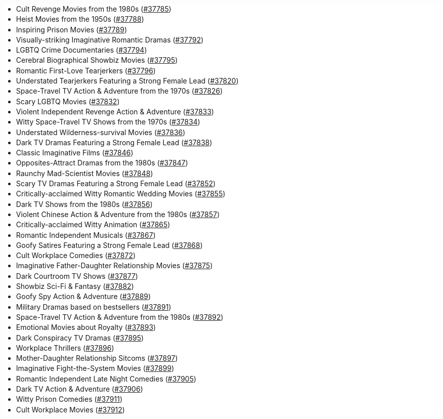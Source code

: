 * Cult Revenge Movies from the 1980s ([#37785](https://www.netflix.com/browse/genre/37785))
* Heist Movies from the 1950s ([#37788](https://www.netflix.com/browse/genre/37788))
* Inspiring Prison Movies ([#37789](https://www.netflix.com/browse/genre/37789))
* Visually-striking Imaginative Romantic Dramas ([#37792](https://www.netflix.com/browse/genre/37792))
* LGBTQ Crime Documentaries ([#37794](https://www.netflix.com/browse/genre/37794))
* Cerebral Biographical Showbiz Movies ([#37795](https://www.netflix.com/browse/genre/37795))
* Romantic First-Love Tearjerkers ([#37796](https://www.netflix.com/browse/genre/37796))
* Understated Tearjerkers Featuring a Strong Female Lead ([#37820](https://www.netflix.com/browse/genre/37820))
* Space-Travel TV Action & Adventure from the 1970s ([#37826](https://www.netflix.com/browse/genre/37826))
* Scary LGBTQ Movies ([#37832](https://www.netflix.com/browse/genre/37832))
* Violent Independent Revenge Action & Adventure ([#37833](https://www.netflix.com/browse/genre/37833))
* Witty Space-Travel TV Shows from the 1970s ([#37834](https://www.netflix.com/browse/genre/37834))
* Understated Wilderness-survival Movies ([#37836](https://www.netflix.com/browse/genre/37836))
* Dark TV Dramas Featuring a Strong Female Lead ([#37838](https://www.netflix.com/browse/genre/37838))
* Classic Imaginative Films ([#37846](https://www.netflix.com/browse/genre/37846))
* Opposites-Attract Dramas from the 1980s ([#37847](https://www.netflix.com/browse/genre/37847))
* Raunchy Mad-Scientist Movies ([#37848](https://www.netflix.com/browse/genre/37848))
* Scary TV Dramas Featuring a Strong Female Lead ([#37852](https://www.netflix.com/browse/genre/37852))
* Critically-acclaimed Witty Romantic Wedding Movies ([#37855](https://www.netflix.com/browse/genre/37855))
* Dark TV Shows from the 1980s ([#37856](https://www.netflix.com/browse/genre/37856))
* Violent Chinese Action & Adventure from the 1980s ([#37857](https://www.netflix.com/browse/genre/37857))
* Critically-acclaimed Witty Animation ([#37865](https://www.netflix.com/browse/genre/37865))
* Romantic Independent Musicals ([#37867](https://www.netflix.com/browse/genre/37867))
* Goofy Satires Featuring a Strong Female Lead ([#37868](https://www.netflix.com/browse/genre/37868))
* Cult Workplace Comedies ([#37872](https://www.netflix.com/browse/genre/37872))
* Imaginative Father-Daughter Relationship Movies ([#37875](https://www.netflix.com/browse/genre/37875))
* Dark Courtroom TV Shows ([#37877](https://www.netflix.com/browse/genre/37877))
* Showbiz Sci-Fi & Fantasy ([#37882](https://www.netflix.com/browse/genre/37882))
* Goofy Spy Action & Adventure ([#37889](https://www.netflix.com/browse/genre/37889))
* Military Dramas based on bestsellers ([#37891](https://www.netflix.com/browse/genre/37891))
* Space-Travel TV Action & Adventure from the 1980s ([#37892](https://www.netflix.com/browse/genre/37892))
* Emotional Movies about Royalty ([#37893](https://www.netflix.com/browse/genre/37893))
* Dark Conspiracy TV Dramas ([#37895](https://www.netflix.com/browse/genre/37895))
* Workplace Thrillers ([#37896](https://www.netflix.com/browse/genre/37896))
* Mother-Daughter Relationship Sitcoms ([#37897](https://www.netflix.com/browse/genre/37897))
* Imaginative Fight-the-System Movies ([#37899](https://www.netflix.com/browse/genre/37899))
* Romantic Independent Late Night Comedies ([#37905](https://www.netflix.com/browse/genre/37905))
* Dark TV Action & Adventure ([#37906](https://www.netflix.com/browse/genre/37906))
* Witty Prison Comedies ([#37911](https://www.netflix.com/browse/genre/37911))
* Cult Workplace Movies ([#37912](https://www.netflix.com/browse/genre/37912))
